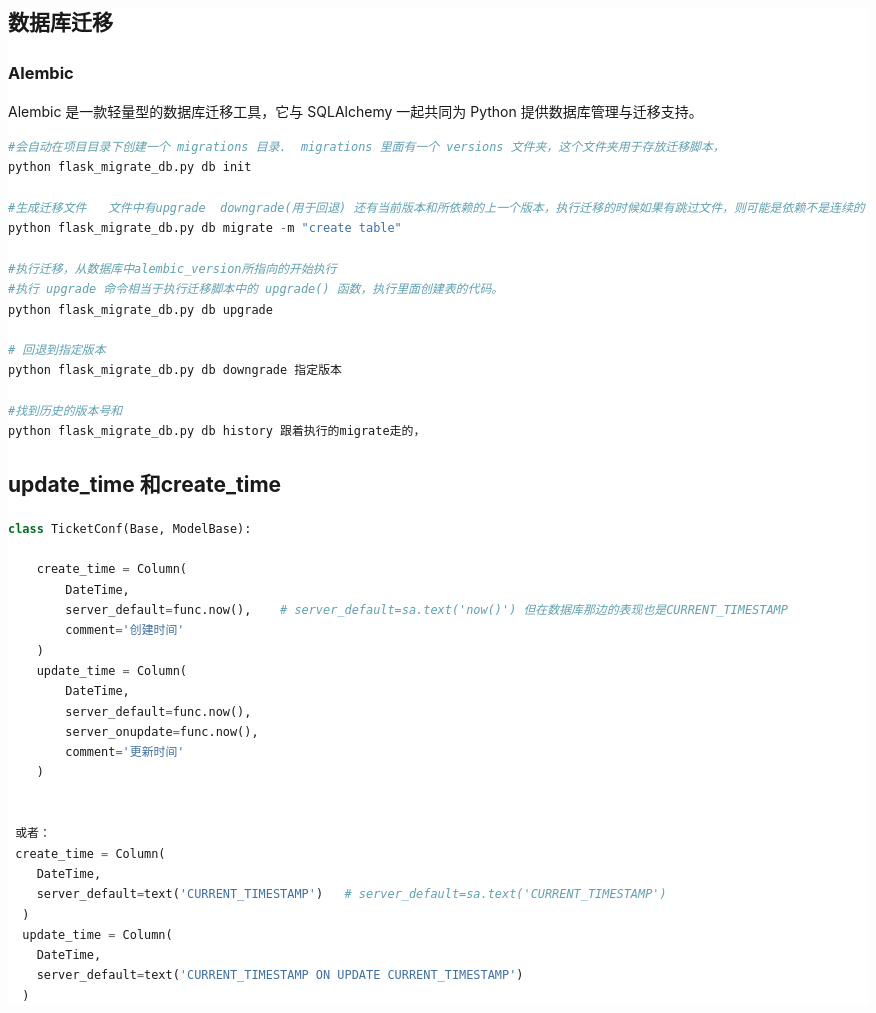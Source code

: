 ## 数据库迁移

### Alembic

Alembic 是一款轻量型的数据库迁移工具，它与 SQLAlchemy 一起共同为 Python 提供数据库管理与迁移支持。

```python
#会自动在项目目录下创建一个 migrations 目录.  migrations 里面有一个 versions 文件夹，这个文件夹用于存放迁移脚本，
python flask_migrate_db.py db init 

#生成迁移文件   文件中有upgrade  downgrade(用于回退) 还有当前版本和所依赖的上一个版本，执行迁移的时候如果有跳过文件，则可能是依赖不是连续的
python flask_migrate_db.py db migrate -m "create table"

#执行迁移，从数据库中alembic_version所指向的开始执行
#执行 upgrade 命令相当于执行迁移脚本中的 upgrade() 函数，执行里面创建表的代码。
python flask_migrate_db.py db upgrade

# 回退到指定版本
python flask_migrate_db.py db downgrade 指定版本

#找到历史的版本号和
python flask_migrate_db.py db history 跟着执行的migrate走的，
```

## update_time 和create_time

```python
class TicketConf(Base, ModelBase):

    create_time = Column(
        DateTime,
        server_default=func.now(),    # server_default=sa.text('now()') 但在数据库那边的表现也是CURRENT_TIMESTAMP
        comment='创建时间'
    )
    update_time = Column(
        DateTime,
        server_default=func.now(),
        server_onupdate=func.now(),
        comment='更新时间'
    )
    
    
 或者：
 create_time = Column(
    DateTime,
    server_default=text('CURRENT_TIMESTAMP')   # server_default=sa.text('CURRENT_TIMESTAMP')
  )
  update_time = Column(
    DateTime,
    server_default=text('CURRENT_TIMESTAMP ON UPDATE CURRENT_TIMESTAMP')
  )
```
